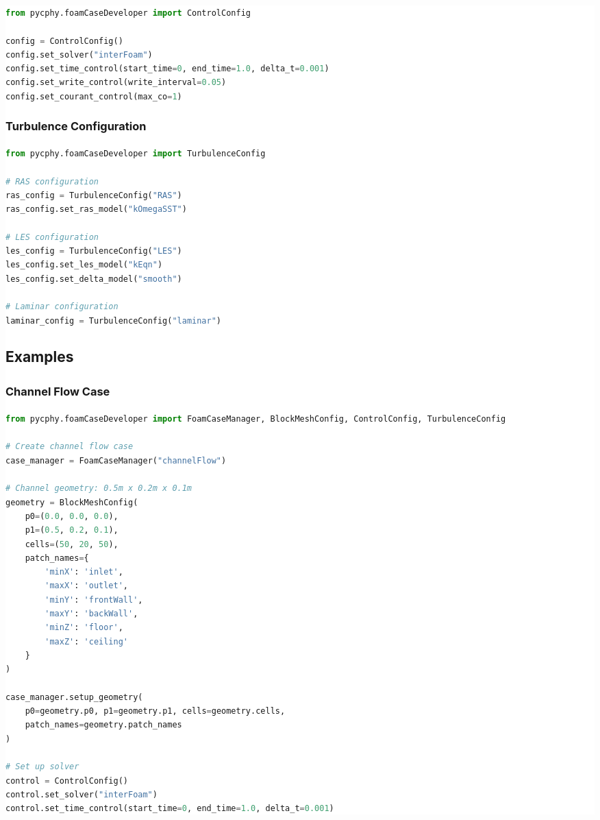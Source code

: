 ```python
from pycphy.foamCaseDeveloper import ControlConfig

config = ControlConfig()
config.set_solver("interFoam")
config.set_time_control(start_time=0, end_time=1.0, delta_t=0.001)
config.set_write_control(write_interval=0.05)
config.set_courant_control(max_co=1)
```

### Turbulence Configuration

```python
from pycphy.foamCaseDeveloper import TurbulenceConfig

# RAS configuration
ras_config = TurbulenceConfig("RAS")
ras_config.set_ras_model("kOmegaSST")

# LES configuration
les_config = TurbulenceConfig("LES")
les_config.set_les_model("kEqn")
les_config.set_delta_model("smooth")

# Laminar configuration
laminar_config = TurbulenceConfig("laminar")
```

## Examples

### Channel Flow Case

```python
from pycphy.foamCaseDeveloper import FoamCaseManager, BlockMeshConfig, ControlConfig, TurbulenceConfig

# Create channel flow case
case_manager = FoamCaseManager("channelFlow")

# Channel geometry: 0.5m x 0.2m x 0.1m
geometry = BlockMeshConfig(
    p0=(0.0, 0.0, 0.0),
    p1=(0.5, 0.2, 0.1),
    cells=(50, 20, 50),
    patch_names={
        'minX': 'inlet',
        'maxX': 'outlet',
        'minY': 'frontWall',
        'maxY': 'backWall',
        'minZ': 'floor',
        'maxZ': 'ceiling'
    }
)

case_manager.setup_geometry(
    p0=geometry.p0, p1=geometry.p1, cells=geometry.cells,
    patch_names=geometry.patch_names
)

# Set up solver
control = ControlConfig()
control.set_solver("interFoam")
control.set_time_control(start_time=0, end_time=1.0, delta_t=0.001)

```
